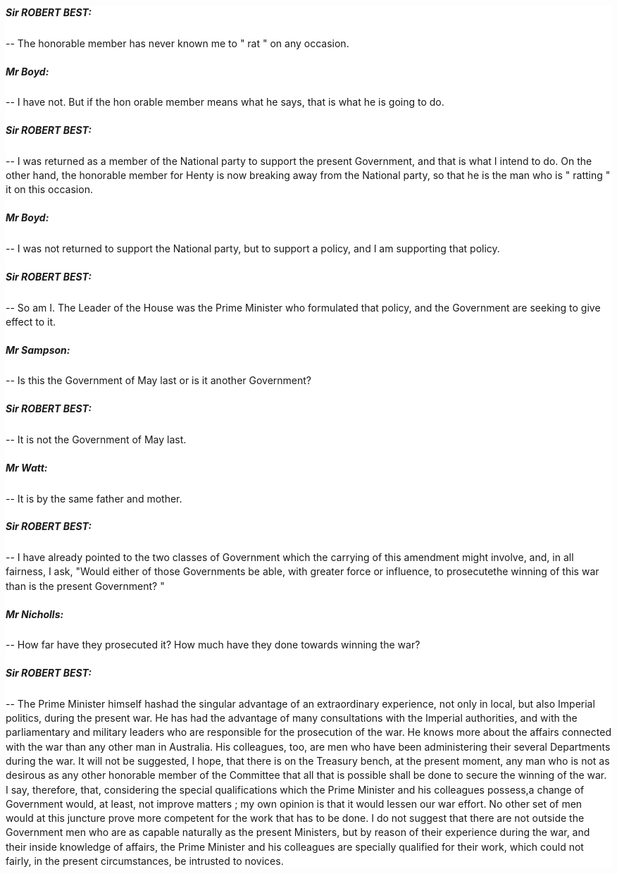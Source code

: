 ##### Sir ROBERT BEST:

-- The honorable member has never known me to " rat " on any occasion. 

##### Mr Boyd:

-- I have not. But if the hon orable member means what he says, that is what he is going to do. 

##### Sir ROBERT BEST:

-- I was returned as a member of the National party to support the present Government, and that is what I intend to do. On the other hand, the honorable member for Henty is now breaking away from the National party, so that he is the man who is " ratting " it on this occasion. 

##### Mr Boyd:

-- I was not returned to support the National party, but to support a policy, and I am supporting that policy. 

##### Sir ROBERT BEST:

-- So am I. The Leader of the House was the Prime Minister who formulated that policy, and the Government are seeking to give effect to it. 

##### Mr Sampson:

-- Is this the Government of May last or is it another Government? 

##### Sir ROBERT BEST:

-- It is not the Government of May last. 

##### Mr Watt:

-- It is by the same father and mother. 

##### Sir ROBERT BEST:

-- I have already pointed to the two classes of Government which the carrying of this amendment might involve, and, in all fairness, I ask, "Would either of those Governments be able, with greater force or influence, to prosecutethe winning of this war than is the present Government? " 

##### Mr Nicholls:

-- How far have they prosecuted it? How much have they done towards winning the war? 

##### Sir ROBERT BEST:

-- The Prime Minister himself hashad the singular advantage of an extraordinary experience, not only in local, but also Imperial politics, during the present war. He has had the advantage of many consultations with the Imperial authorities, and with the parliamentary and military leaders who are responsible for the prosecution of the war. He knows more about the affairs connected with the war than any other man in Australia.  His  colleagues, too, are men who have been administering their several Departments during the war. It will not be suggested, I hope, that there is on the Treasury bench, at the present moment, any man who is not as desirous as any other honorable member of the Committee that all that is possible shall be done to secure the winning of the war. I say, therefore, that, considering the special qualifications which the Prime Minister and his colleagues possess,a change of Government would, at least, not improve matters ; my own opinion is that it would lessen our war effort. No other set of men would at this juncture prove more competent for the work that has to be done. I do not suggest that there are not outside the Government men who are as capable naturally as the present Ministers, but by reason of their experience during the war, and their inside knowledge of affairs, the Prime Minister and his colleagues are specially qualified for their work, which could not fairly, in the present circumstances, be intrusted to novices. 
